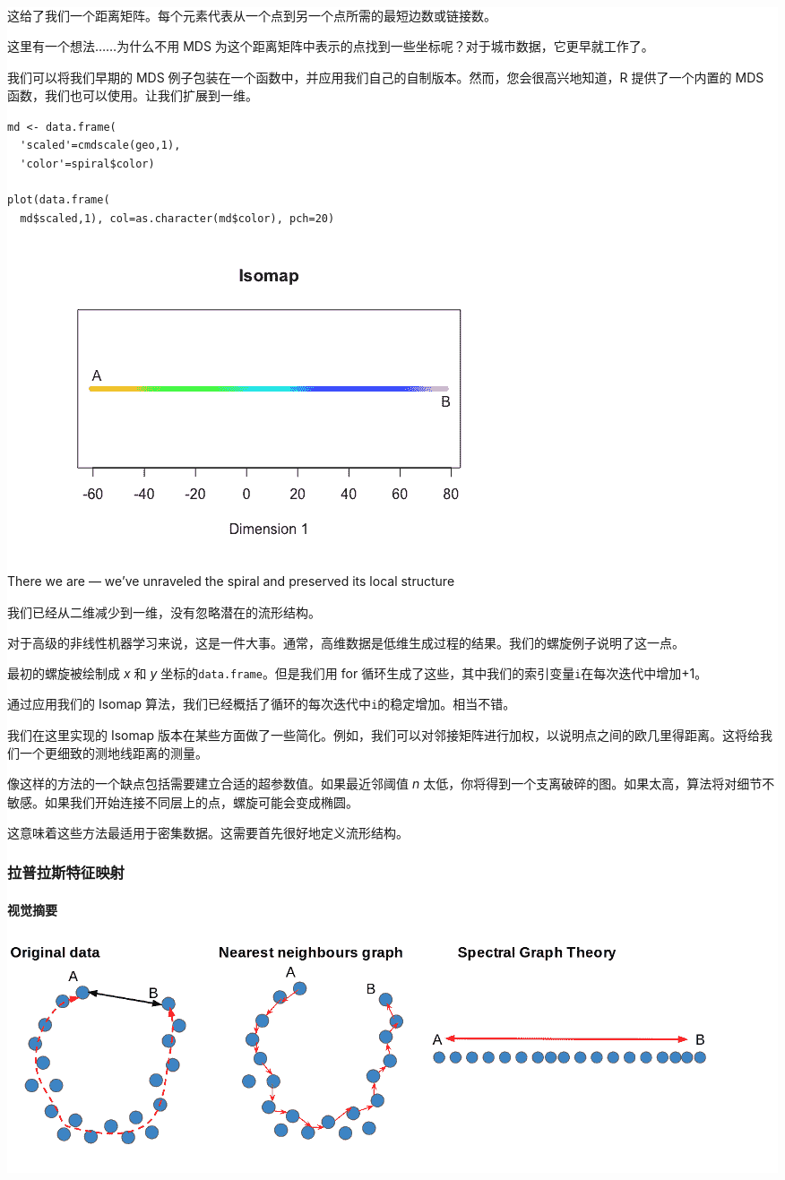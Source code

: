 这给了我们一个距离矩阵。每个元素代表从一个点到另一个点所需的最短边数或链接数。

这里有一个想法……为什么不用 MDS 为这个距离矩阵中表示的点找到一些坐标呢？对于城市数据，它更早就工作了。

我们可以将我们早期的 MDS 例子包装在一个函数中，并应用我们自己的自制版本。然而，您会很高兴地知道，R 提供了一个内置的 MDS 函数，我们也可以使用。让我们扩展到一维。

```
md <- data.frame(
  'scaled'=cmdscale(geo,1),
  'color'=spiral$color)

plot(data.frame(
  md$scaled,1), col=as.character(md$color), pch=20)
```

![fBbRSNXu7Ew61cNiNnTjvYzwaUCklqMLIuG6](img/d87a0161fc571b560b4c07e4e4ddaeb0.png)

There we are — we’ve unraveled the spiral and preserved its local structure

我们已经从二维减少到一维，没有忽略潜在的流形结构。

对于高级的非线性机器学习来说，这是一件大事。通常，高维数据是低维生成过程的结果。我们的螺旋例子说明了这一点。

最初的螺旋被绘制成 *x* 和 *y* 坐标的`data.frame`。但是我们用 for 循环生成了这些，其中我们的索引变量`i`在每次迭代中增加+1。

通过应用我们的 Isomap 算法，我们已经概括了循环的每次迭代中`i`的稳定增加。相当不错。

我们在这里实现的 Isomap 版本在某些方面做了一些简化。例如，我们可以对邻接矩阵进行加权，以说明点之间的欧几里得距离。这将给我们一个更细致的测地线距离的测量。

像这样的方法的一个缺点包括需要建立合适的超参数值。如果最近邻阈值 *n* 太低，你将得到一个支离破碎的图。如果太高，算法将对细节不敏感。如果我们开始连接不同层上的点，螺旋可能会变成椭圆。

这意味着这些方法最适用于密集数据。这需要首先很好地定义流形结构。

### 拉普拉斯特征映射

#### 视觉摘要

![UnSWPMJbDrUu0sxFLWgg0gKAmNiWbuczx5tT](img/34dc7a1666a27fb3451d6c81e626db04.png)